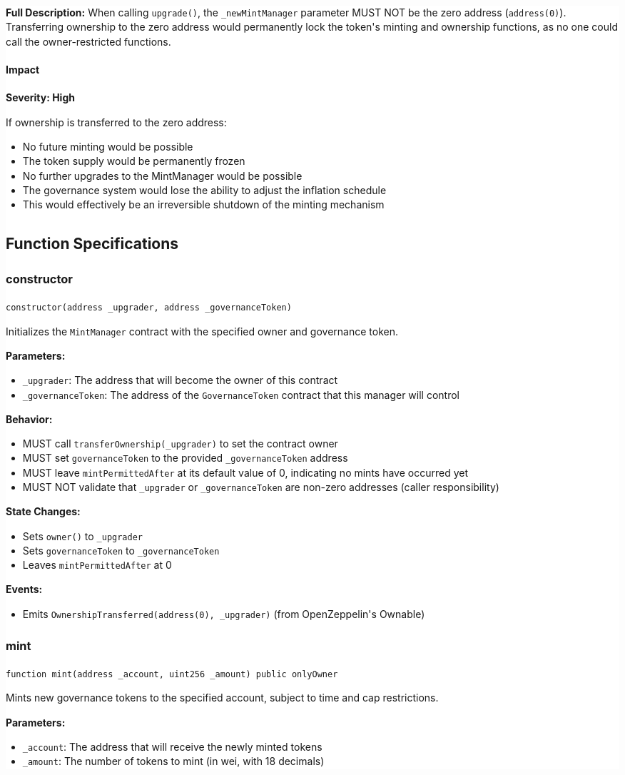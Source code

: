 **Full Description:**
When calling `upgrade()`, the `_newMintManager` parameter MUST NOT be the zero address (`address(0)`). Transferring
ownership to the zero address would permanently lock the token's minting and ownership functions, as no one could
call the owner-restricted functions.

#### Impact

**Severity: High**

If ownership is transferred to the zero address:
- No future minting would be possible
- The token supply would be permanently frozen
- No further upgrades to the MintManager would be possible
- The governance system would lose the ability to adjust the inflation schedule
- This would effectively be an irreversible shutdown of the minting mechanism

## Function Specifications

### constructor

```solidity
constructor(address _upgrader, address _governanceToken)
```

Initializes the `MintManager` contract with the specified owner and governance token.

**Parameters:**
- `_upgrader`: The address that will become the owner of this contract
- `_governanceToken`: The address of the `GovernanceToken` contract that this manager will control

**Behavior:**
- MUST call `transferOwnership(_upgrader)` to set the contract owner
- MUST set `governanceToken` to the provided `_governanceToken` address
- MUST leave `mintPermittedAfter` at its default value of 0, indicating no mints have occurred yet
- MUST NOT validate that `_upgrader` or `_governanceToken` are non-zero addresses (caller responsibility)

**State Changes:**
- Sets `owner()` to `_upgrader`
- Sets `governanceToken` to `_governanceToken`
- Leaves `mintPermittedAfter` at 0

**Events:**
- Emits `OwnershipTransferred(address(0), _upgrader)` (from OpenZeppelin's Ownable)

### mint

```solidity
function mint(address _account, uint256 _amount) public onlyOwner
```

Mints new governance tokens to the specified account, subject to time and cap restrictions.

**Parameters:**
- `_account`: The address that will receive the newly minted tokens
- `_amount`: The number of tokens to mint (in wei, with 18 decimals)
